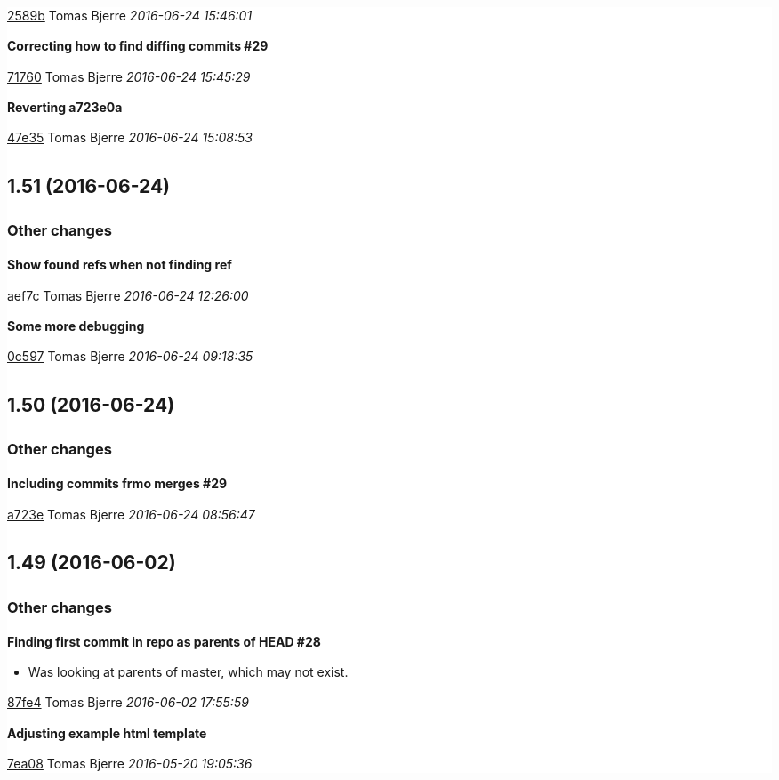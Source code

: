 
[2589b](https://github.com/tomasbjerre/git-changelog-lib/commit/2589bd16e3d959b) Tomas Bjerre *2016-06-24 15:46:01*

**Correcting how to find diffing commits #29**


[71760](https://github.com/tomasbjerre/git-changelog-lib/commit/717602bef6a4ab1) Tomas Bjerre *2016-06-24 15:45:29*

**Reverting a723e0a**


[47e35](https://github.com/tomasbjerre/git-changelog-lib/commit/47e35b1dc9dac85) Tomas Bjerre *2016-06-24 15:08:53*


## 1.51 (2016-06-24)

### Other changes

**Show found refs when not finding ref**


[aef7c](https://github.com/tomasbjerre/git-changelog-lib/commit/aef7ce6729a1b82) Tomas Bjerre *2016-06-24 12:26:00*

**Some more debugging**


[0c597](https://github.com/tomasbjerre/git-changelog-lib/commit/0c59757f08f5eb3) Tomas Bjerre *2016-06-24 09:18:35*


## 1.50 (2016-06-24)

### Other changes

**Including commits frmo merges #29**


[a723e](https://github.com/tomasbjerre/git-changelog-lib/commit/a723e0a230e3f38) Tomas Bjerre *2016-06-24 08:56:47*


## 1.49 (2016-06-02)

### Other changes

**Finding first commit in repo as parents of HEAD #28**

* Was looking at parents of master, which may not exist. 

[87fe4](https://github.com/tomasbjerre/git-changelog-lib/commit/87fe4044e587b1b) Tomas Bjerre *2016-06-02 17:55:59*

**Adjusting example html template**


[7ea08](https://github.com/tomasbjerre/git-changelog-lib/commit/7ea087fdbbc9820) Tomas Bjerre *2016-05-20 19:05:36*
